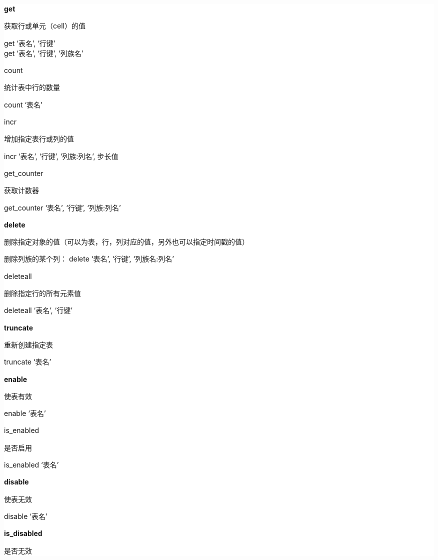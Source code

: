 **get**

获取行或单元（cell）的值

get ‘表名’, ‘行键’  
get ‘表名’, ‘行键’, ‘列族名’

count

统计表中行的数量

count ‘表名’

incr

增加指定表行或列的值

incr ‘表名’, ‘行键’, ‘列族:列名’, 步长值

get\_counter

获取计数器

get\_counter ‘表名’, ‘行键’, ‘列族:列名’

**delete**

删除指定对象的值（可以为表，行，列对应的值，另外也可以指定时间戳的值）

删除列族的某个列： delete ‘表名’, ‘行键’, ‘列族名:列名’

deleteall

删除指定行的所有元素值

deleteall ‘表名’, ‘行键’

**truncate**

重新创建指定表

truncate ‘表名’

**enable**

使表有效

enable ‘表名’

is\_enabled

是否启用

is\_enabled ‘表名’

**disable**

使表无效

disable ‘表名’

**is\_disabled**

是否无效
